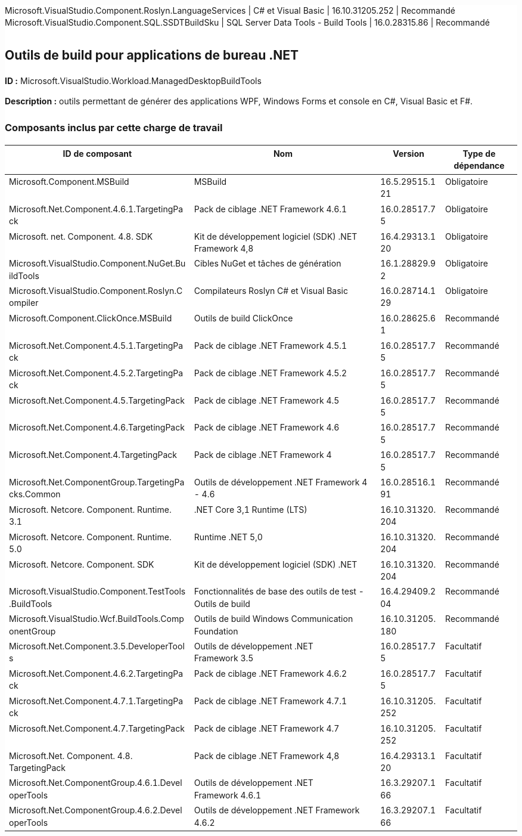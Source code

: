 Microsoft.VisualStudio.Component.Roslyn.LanguageServices | C# et Visual Basic | 16.10.31205.252 | Recommandé
Microsoft.VisualStudio.Component.SQL.SSDTBuildSku | SQL Server Data Tools - Build Tools | 16.0.28315.86 | Recommandé

## <a name="net-desktop-build-tools"></a>Outils de build pour applications de bureau .NET

**ID :** Microsoft.VisualStudio.Workload.ManagedDesktopBuildTools

**Description :** outils permettant de générer des applications WPF, Windows Forms et console en C#, Visual Basic et F#.

### <a name="components-included-by-this-workload"></a>Composants inclus par cette charge de travail

ID de composant | Nom | Version | Type de dépendance
--- | --- | --- | ---
Microsoft.Component.MSBuild | MSBuild | 16.5.29515.121 | Obligatoire
Microsoft.Net.Component.4.6.1.TargetingPack | Pack de ciblage .NET Framework 4.6.1 | 16.0.28517.75 | Obligatoire
Microsoft. net. Component. 4.8. SDK | Kit de développement logiciel (SDK) .NET Framework 4,8 | 16.4.29313.120 | Obligatoire
Microsoft.VisualStudio.Component.NuGet.BuildTools | Cibles NuGet et tâches de génération | 16.1.28829.92 | Obligatoire
Microsoft.VisualStudio.Component.Roslyn.Compiler | Compilateurs Roslyn C# et Visual Basic | 16.0.28714.129 | Obligatoire
Microsoft.Component.ClickOnce.MSBuild | Outils de build ClickOnce | 16.0.28625.61 | Recommandé
Microsoft.Net.Component.4.5.1.TargetingPack | Pack de ciblage .NET Framework 4.5.1 | 16.0.28517.75 | Recommandé
Microsoft.Net.Component.4.5.2.TargetingPack | Pack de ciblage .NET Framework 4.5.2 | 16.0.28517.75 | Recommandé
Microsoft.Net.Component.4.5.TargetingPack | Pack de ciblage .NET Framework 4.5 | 16.0.28517.75 | Recommandé
Microsoft.Net.Component.4.6.TargetingPack | Pack de ciblage .NET Framework 4.6 | 16.0.28517.75 | Recommandé
Microsoft.Net.Component.4.TargetingPack | Pack de ciblage .NET Framework 4 | 16.0.28517.75 | Recommandé
Microsoft.Net.ComponentGroup.TargetingPacks.Common | Outils de développement .NET Framework 4 - 4.6 | 16.0.28516.191 | Recommandé
Microsoft. Netcore. Component. Runtime. 3.1 | .NET Core 3,1 Runtime (LTS) | 16.10.31320.204 | Recommandé
Microsoft. Netcore. Component. Runtime. 5.0 | Runtime .NET 5,0 | 16.10.31320.204 | Recommandé
Microsoft. Netcore. Component. SDK | Kit de développement logiciel (SDK) .NET | 16.10.31320.204 | Recommandé
Microsoft.VisualStudio.Component.TestTools.BuildTools | Fonctionnalités de base des outils de test - Outils de build | 16.4.29409.204 | Recommandé
Microsoft.VisualStudio.Wcf.BuildTools.ComponentGroup | Outils de build Windows Communication Foundation | 16.10.31205.180 | Recommandé
Microsoft.Net.Component.3.5.DeveloperTools | Outils de développement .NET Framework 3.5 | 16.0.28517.75 | Facultatif
Microsoft.Net.Component.4.6.2.TargetingPack | Pack de ciblage .NET Framework 4.6.2 | 16.0.28517.75 | Facultatif
Microsoft.Net.Component.4.7.1.TargetingPack | Pack de ciblage .NET Framework 4.7.1 | 16.10.31205.252 | Facultatif
Microsoft.Net.Component.4.7.TargetingPack | Pack de ciblage .NET Framework 4.7 | 16.10.31205.252 | Facultatif
Microsoft.Net. Component. 4.8. TargetingPack | Pack de ciblage .NET Framework 4,8 | 16.4.29313.120 | Facultatif
Microsoft.Net.ComponentGroup.4.6.1.DeveloperTools | Outils de développement .NET Framework 4.6.1 | 16.3.29207.166 | Facultatif
Microsoft.Net.ComponentGroup.4.6.2.DeveloperTools | Outils de développement .NET Framework 4.6.2 | 16.3.29207.166 | Facultatif
